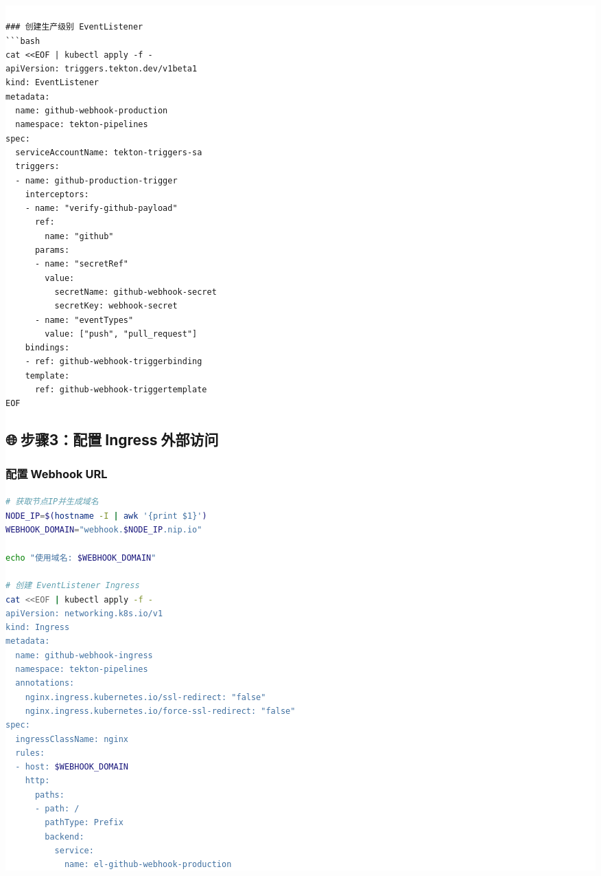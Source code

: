 ```

### 创建生产级别 EventListener
```bash
cat <<EOF | kubectl apply -f -
apiVersion: triggers.tekton.dev/v1beta1
kind: EventListener
metadata:
  name: github-webhook-production
  namespace: tekton-pipelines
spec:
  serviceAccountName: tekton-triggers-sa
  triggers:
  - name: github-production-trigger
    interceptors:
    - name: "verify-github-payload"
      ref:
        name: "github"
      params:
      - name: "secretRef"
        value:
          secretName: github-webhook-secret
          secretKey: webhook-secret
      - name: "eventTypes"
        value: ["push", "pull_request"]
    bindings:
    - ref: github-webhook-triggerbinding
    template:
      ref: github-webhook-triggertemplate
EOF
```

## 🌐 步骤3：配置 Ingress 外部访问

### 配置 Webhook URL
```bash
# 获取节点IP并生成域名
NODE_IP=$(hostname -I | awk '{print $1}')
WEBHOOK_DOMAIN="webhook.$NODE_IP.nip.io"

echo "使用域名: $WEBHOOK_DOMAIN"

# 创建 EventListener Ingress
cat <<EOF | kubectl apply -f -
apiVersion: networking.k8s.io/v1
kind: Ingress
metadata:
  name: github-webhook-ingress
  namespace: tekton-pipelines
  annotations:
    nginx.ingress.kubernetes.io/ssl-redirect: "false"
    nginx.ingress.kubernetes.io/force-ssl-redirect: "false"
spec:
  ingressClassName: nginx
  rules:
  - host: $WEBHOOK_DOMAIN
    http:
      paths:
      - path: /
        pathType: Prefix
        backend:
          service:
            name: el-github-webhook-production
```